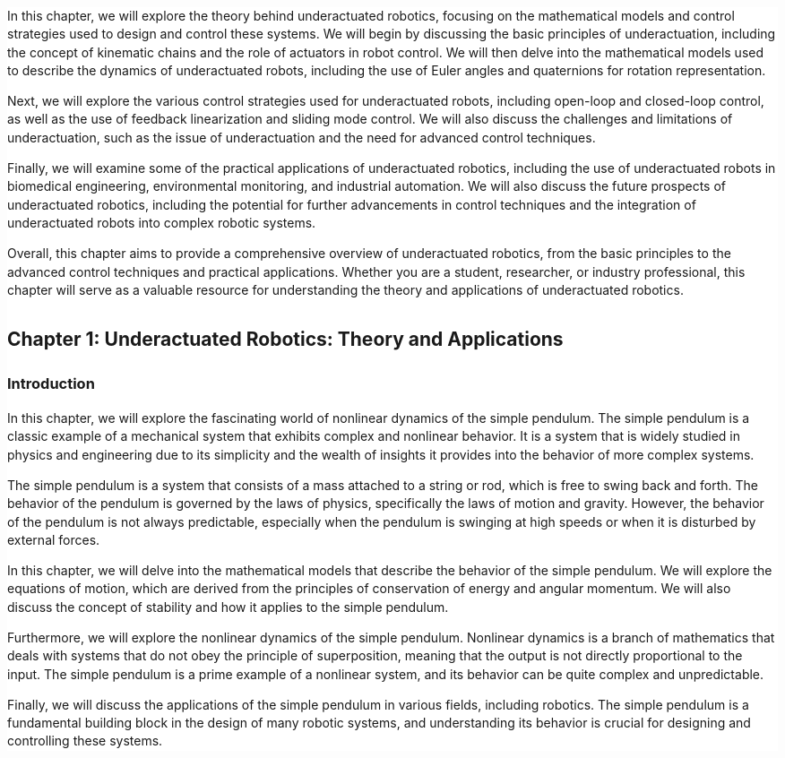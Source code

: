 In this chapter, we will explore the theory behind underactuated robotics, focusing on the mathematical models and control strategies used to design and control these systems. We will begin by discussing the basic principles of underactuation, including the concept of kinematic chains and the role of actuators in robot control. We will then delve into the mathematical models used to describe the dynamics of underactuated robots, including the use of Euler angles and quaternions for rotation representation.

Next, we will explore the various control strategies used for underactuated robots, including open-loop and closed-loop control, as well as the use of feedback linearization and sliding mode control. We will also discuss the challenges and limitations of underactuation, such as the issue of underactuation and the need for advanced control techniques.

Finally, we will examine some of the practical applications of underactuated robotics, including the use of underactuated robots in biomedical engineering, environmental monitoring, and industrial automation. We will also discuss the future prospects of underactuated robotics, including the potential for further advancements in control techniques and the integration of underactuated robots into complex robotic systems.

Overall, this chapter aims to provide a comprehensive overview of underactuated robotics, from the basic principles to the advanced control techniques and practical applications. Whether you are a student, researcher, or industry professional, this chapter will serve as a valuable resource for understanding the theory and applications of underactuated robotics.


## Chapter 1: Underactuated Robotics: Theory and Applications




### Introduction

In this chapter, we will explore the fascinating world of nonlinear dynamics of the simple pendulum. The simple pendulum is a classic example of a mechanical system that exhibits complex and nonlinear behavior. It is a system that is widely studied in physics and engineering due to its simplicity and the wealth of insights it provides into the behavior of more complex systems.

The simple pendulum is a system that consists of a mass attached to a string or rod, which is free to swing back and forth. The behavior of the pendulum is governed by the laws of physics, specifically the laws of motion and gravity. However, the behavior of the pendulum is not always predictable, especially when the pendulum is swinging at high speeds or when it is disturbed by external forces.

In this chapter, we will delve into the mathematical models that describe the behavior of the simple pendulum. We will explore the equations of motion, which are derived from the principles of conservation of energy and angular momentum. We will also discuss the concept of stability and how it applies to the simple pendulum.

Furthermore, we will explore the nonlinear dynamics of the simple pendulum. Nonlinear dynamics is a branch of mathematics that deals with systems that do not obey the principle of superposition, meaning that the output is not directly proportional to the input. The simple pendulum is a prime example of a nonlinear system, and its behavior can be quite complex and unpredictable.

Finally, we will discuss the applications of the simple pendulum in various fields, including robotics. The simple pendulum is a fundamental building block in the design of many robotic systems, and understanding its behavior is crucial for designing and controlling these systems.
